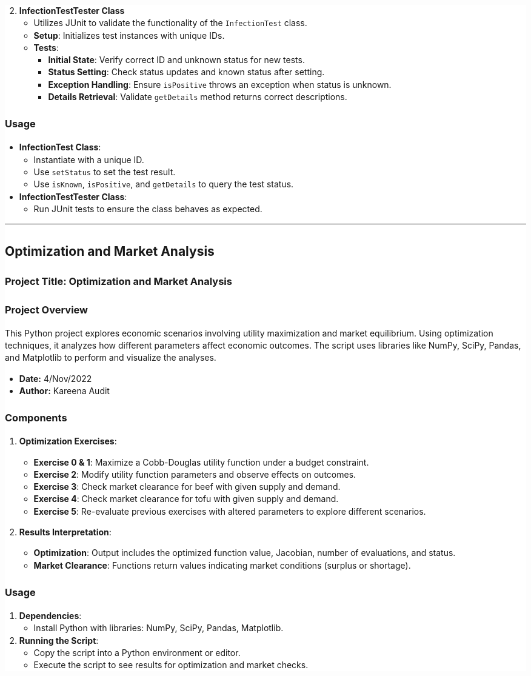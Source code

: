 2. **InfectionTestTester Class**
    - Utilizes JUnit to validate the functionality of the `InfectionTest` class.
    - **Setup**: Initializes test instances with unique IDs.
    - **Tests**:
        - **Initial State**: Verify correct ID and unknown status for new tests.
        - **Status Setting**: Check status updates and known status after setting.
        - **Exception Handling**: Ensure `isPositive` throws an exception when status is unknown.
        - **Details Retrieval**: Validate `getDetails` method returns correct descriptions.

### Usage

- **InfectionTest Class**: 
  - Instantiate with a unique ID.
  - Use `setStatus` to set the test result.
  - Use `isKnown`, `isPositive`, and `getDetails` to query the test status.
- **InfectionTestTester Class**: 
  - Run JUnit tests to ensure the class behaves as expected.

---

## Optimization and Market Analysis

### Project Title: Optimization and Market Analysis

### Project Overview

This Python project explores economic scenarios involving utility maximization and market equilibrium. Using optimization techniques, it analyzes how different parameters affect economic outcomes. The script uses libraries like NumPy, SciPy, Pandas, and Matplotlib to perform and visualize the analyses.

- **Date:** 4/Nov/2022
- **Author:** Kareena Audit

### Components

1. **Optimization Exercises**:
    - **Exercise 0 & 1**: Maximize a Cobb-Douglas utility function under a budget constraint.
    - **Exercise 2**: Modify utility function parameters and observe effects on outcomes.
    - **Exercise 3**: Check market clearance for beef with given supply and demand.
    - **Exercise 4**: Check market clearance for tofu with given supply and demand.
    - **Exercise 5**: Re-evaluate previous exercises with altered parameters to explore different scenarios.

2. **Results Interpretation**:
    - **Optimization**: Output includes the optimized function value, Jacobian, number of evaluations, and status.
    - **Market Clearance**: Functions return values indicating market conditions (surplus or shortage).

### Usage

1. **Dependencies**:
    - Install Python with libraries: NumPy, SciPy, Pandas, Matplotlib.
2. **Running the Script**:
    - Copy the script into a Python environment or editor.
    - Execute the script to see results for optimization and market checks.
